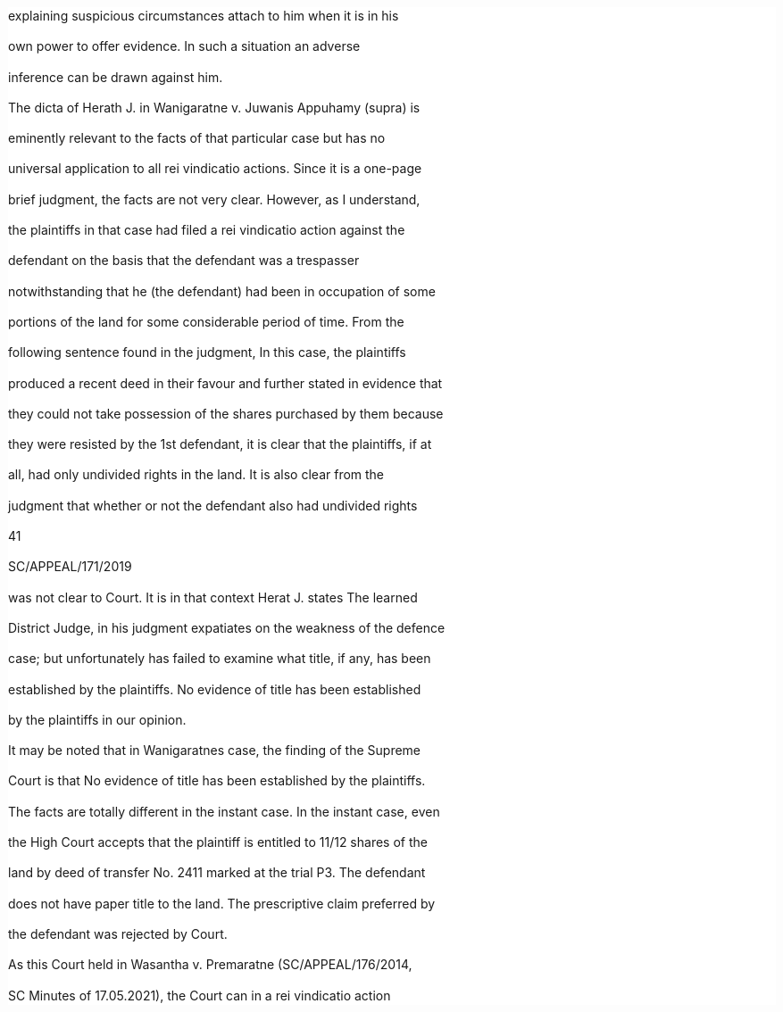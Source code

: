explaining suspicious circumstances attach to him when it is in his

own power to offer evidence. In such a situation an adverse

inference can be drawn against him.

The dicta of Herath J. in Wanigaratne v. Juwanis Appuhamy (supra) is

eminently relevant to the facts of that particular case but has no

universal application to all rei vindicatio actions. Since it is a one-page

brief judgment, the facts are not very clear. However, as I understand,

the plaintiffs in that case had filed a rei vindicatio action against the

defendant on the basis that the defendant was a trespasser

notwithstanding that he (the defendant) had been in occupation of some

portions of the land for some considerable period of time. From the

following sentence found in the judgment, In this case, the plaintiffs

produced a recent deed in their favour and further stated in evidence that

they could not take possession of the shares purchased by them because

they were resisted by the 1st defendant, it is clear that the plaintiffs, if at

all, had only undivided rights in the land. It is also clear from the

judgment that whether or not the defendant also had undivided rights

41

SC/APPEAL/171/2019

was not clear to Court. It is in that context Herat J. states The learned

District Judge, in his judgment expatiates on the weakness of the defence

case; but unfortunately has failed to examine what title, if any, has been

established by the plaintiffs. No evidence of title has been established

by the plaintiffs in our opinion.

It may be noted that in Wanigaratnes case, the finding of the Supreme

Court is that No evidence of title has been established by the plaintiffs.

The facts are totally different in the instant case. In the instant case, even

the High Court accepts that the plaintiff is entitled to 11/12 shares of the

land by deed of transfer No. 2411 marked at the trial P3. The defendant

does not have paper title to the land. The prescriptive claim preferred by

the defendant was rejected by Court.

As this Court held in Wasantha v. Premaratne (SC/APPEAL/176/2014,

SC Minutes of 17.05.2021), the Court can in a rei vindicatio action
